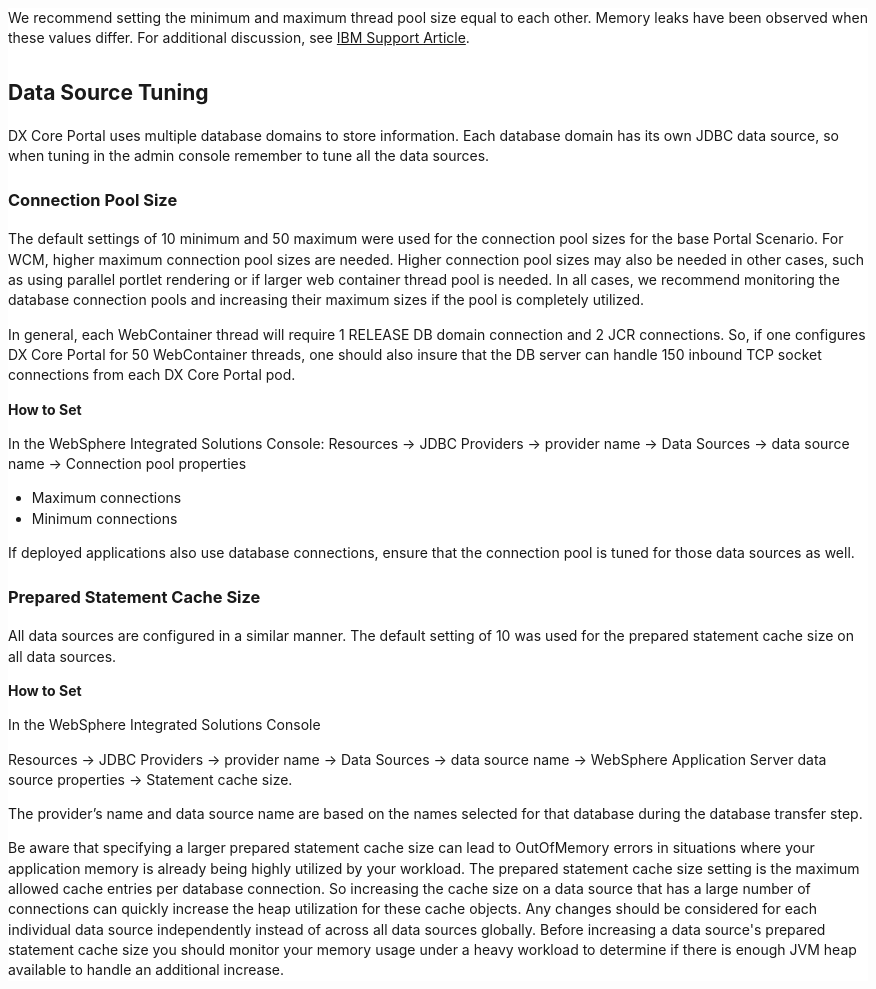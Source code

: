 We recommend setting the minimum and maximum thread pool size equal to each other. Memory leaks have been observed when these values differ. For additional discussion, see [IBM Support Article](http://www-01.ibm.com/support/docview.wss?uid=swg21368248).

## Data Source Tuning

DX Core Portal uses multiple database domains to store information. Each database domain has its own JDBC data source, so when tuning in the admin console remember to tune all the data sources.

### Connection Pool Size

The default settings of 10 minimum and 50 maximum were used for the connection pool sizes for the base Portal Scenario. For WCM, higher maximum connection pool sizes are needed. Higher connection pool sizes may also be needed in other cases, such as using parallel portlet rendering or if larger web container thread pool is needed. In all cases, we recommend monitoring the database connection pools and increasing their maximum sizes if the pool is completely utilized.

In general, each WebContainer thread will require 1 RELEASE DB domain connection and 2 JCR connections. So, if one configures DX Core Portal for 50 WebContainer threads, one should also insure that the DB server can handle 150 inbound TCP socket connections from each DX Core Portal pod. 

**How to Set**

In the WebSphere Integrated Solutions Console: Resources → JDBC Providers → provider name → Data Sources → data source name → Connection pool properties

- Maximum connections
- Minimum connections

If deployed applications also use database connections, ensure that the connection pool is tuned for those data sources as well.

### Prepared Statement Cache Size

All data sources are configured in a similar manner. The default setting of 10 was used for the prepared statement cache size on all data sources.

**How to Set**

In the WebSphere Integrated Solutions Console

Resources → JDBC Providers → provider name → Data Sources → data source name → WebSphere Application Server data source properties → Statement cache size.

The provider’s name and data source name are based on the names selected for that database during the database transfer step.

Be aware that specifying a larger prepared statement cache size can lead to OutOfMemory errors in situations where your application memory is already being highly utilized by your workload. The prepared statement cache size setting is the maximum allowed cache entries per database connection. So increasing the cache size on a data source that has a large number of connections can quickly increase the heap utilization for these cache objects. Any changes should be considered for each individual data source independently instead of across all data sources globally. Before increasing a data source's prepared statement cache size you should monitor your memory usage under a heavy workload to determine if there is enough JVM heap available to handle an additional increase.
